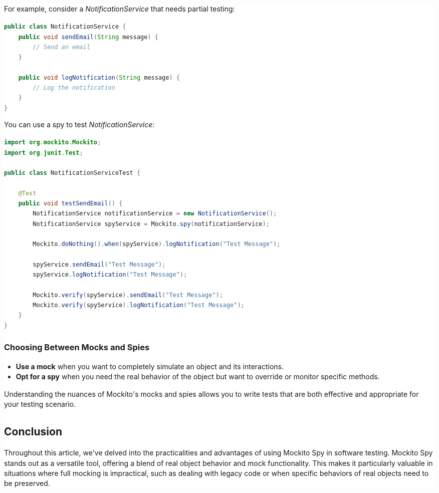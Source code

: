 For example, consider a _NotificationService_ that needs partial testing:

```java
public class NotificationService {
    public void sendEmail(String message) {
        // Send an email
    }

    public void logNotification(String message) {
        // Log the notification
    }
}
```

You can use a spy to test _NotificationService_:

```java
import org.mockito.Mockito;
import org.junit.Test;

public class NotificationServiceTest {

    @Test
    public void testSendEmail() {
        NotificationService notificationService = new NotificationService();
        NotificationService spyService = Mockito.spy(notificationService);

        Mockito.doNothing().when(spyService).logNotification("Test Message");

        spyService.sendEmail("Test Message");
        spyService.logNotification("Test Message");

        Mockito.verify(spyService).sendEmail("Test Message");
        Mockito.verify(spyService).logNotification("Test Message");
    }
}
```

### Choosing Between Mocks and Spies

- **Use a mock** when you want to completely simulate an object and its interactions.
- **Opt for a spy** when you need the real behavior of the object but want to override or monitor specific methods.

Understanding the nuances of Mockito's mocks and spies allows you to write tests that are both effective and appropriate for your testing scenario.

## Conclusion

Throughout this article, we've delved into the practicalities and advantages of using Mockito Spy in software testing. Mockito Spy stands out as a versatile tool, offering a blend of real object behavior and mock functionality. This makes it particularly valuable in situations where full mocking is impractical, such as dealing with legacy code or when specific behaviors of real objects need to be preserved.

